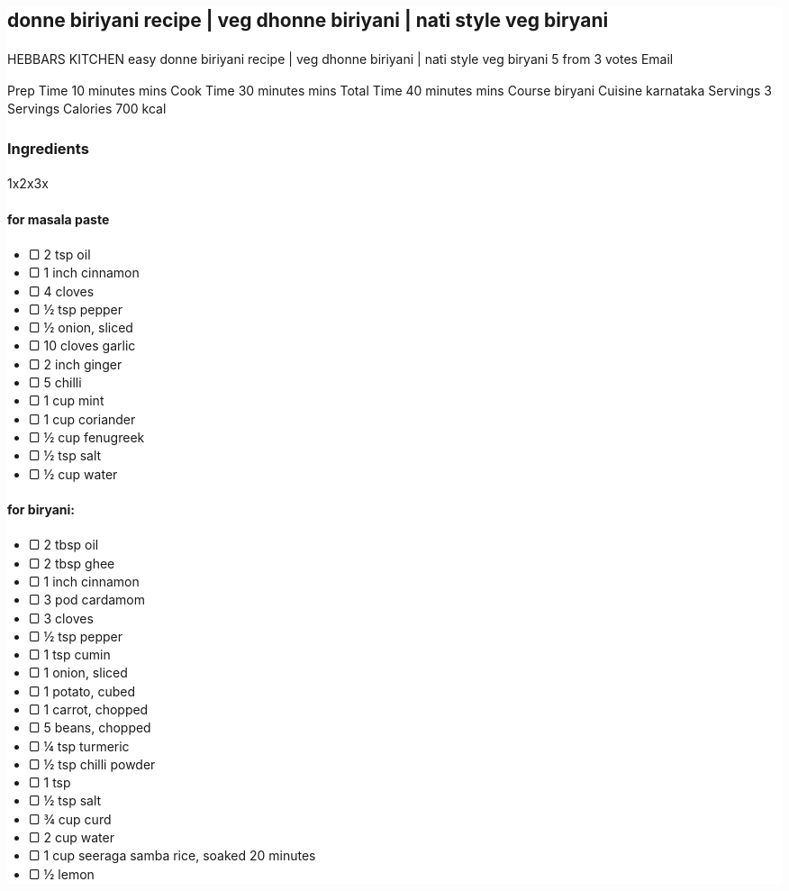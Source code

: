 ## donne biriyani recipe | veg dhonne biriyani | nati style veg biryani
HEBBARS KITCHEN
easy donne biriyani recipe | veg dhonne biriyani | nati style veg biryani
5 from 3 votes
Email  
  
Prep Time 10 minutes mins
Cook Time 30 minutes mins
Total Time 40 minutes mins
Course biryani
Cuisine karnataka
Servings 3 Servings
Calories 700 kcal

### Ingredients 
1x2x3x

#### for masala paste
  * ▢ 2 tsp oil
  * ▢ 1 inch cinnamon
  * ▢ 4 cloves
  * ▢ ½ tsp pepper
  * ▢ ½ onion, sliced
  * ▢ 10 cloves garlic
  * ▢ 2 inch ginger
  * ▢ 5 chilli
  * ▢ 1 cup mint
  * ▢ 1 cup coriander
  * ▢ ½ cup fenugreek
  * ▢ ½ tsp salt
  * ▢ ½ cup water

#### for biryani:
  * ▢ 2 tbsp oil
  * ▢ 2 tbsp ghee
  * ▢ 1 inch cinnamon
  * ▢ 3 pod cardamom
  * ▢ 3 cloves
  * ▢ ½ tsp pepper
  * ▢ 1 tsp cumin
  * ▢ 1 onion, sliced
  * ▢ 1 potato, cubed
  * ▢ 1 carrot, chopped
  * ▢ 5 beans, chopped
  * ▢ ¼ tsp turmeric
  * ▢ ½ tsp chilli powder
  * ▢ 1 tsp 
  * ▢ ½ tsp salt
  * ▢ ¾ cup curd
  * ▢ 2 cup water
  * ▢ 1 cup seeraga samba rice, soaked 20 minutes
  * ▢ ½ lemon
